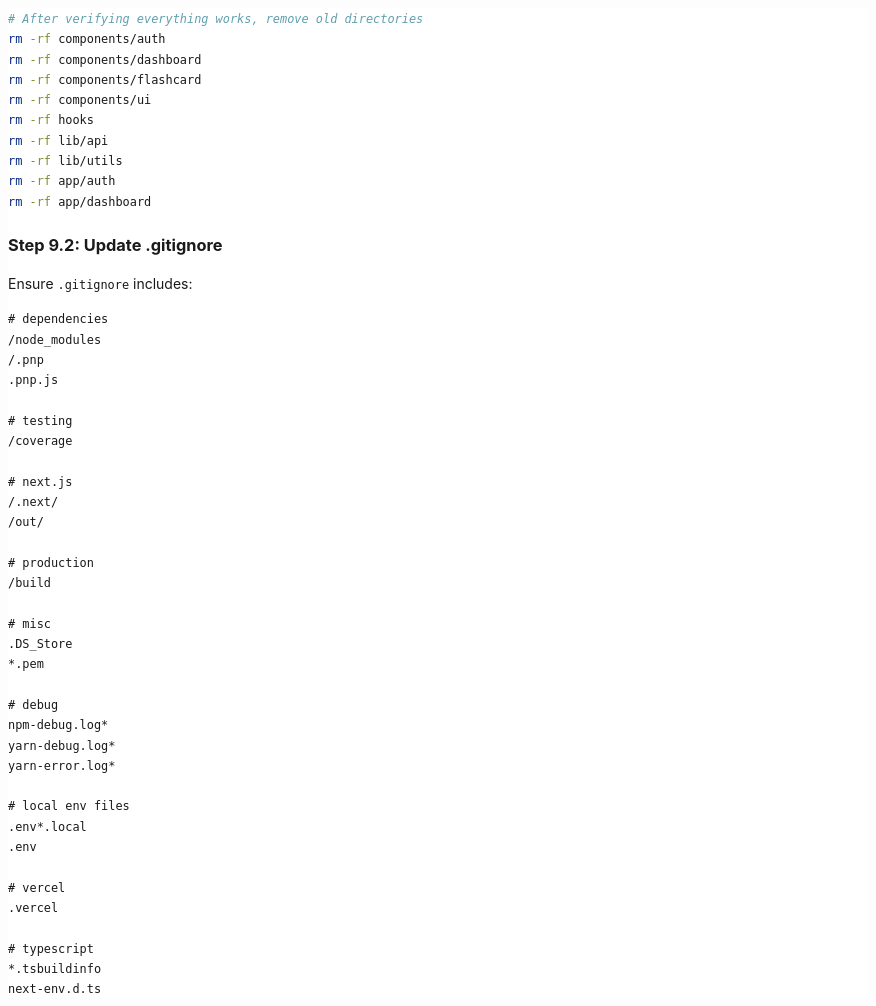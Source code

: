 ```bash
# After verifying everything works, remove old directories
rm -rf components/auth
rm -rf components/dashboard
rm -rf components/flashcard
rm -rf components/ui
rm -rf hooks
rm -rf lib/api
rm -rf lib/utils
rm -rf app/auth
rm -rf app/dashboard
```

### Step 9.2: Update .gitignore

Ensure `.gitignore` includes:

```
# dependencies
/node_modules
/.pnp
.pnp.js

# testing
/coverage

# next.js
/.next/
/out/

# production
/build

# misc
.DS_Store
*.pem

# debug
npm-debug.log*
yarn-debug.log*
yarn-error.log*

# local env files
.env*.local
.env

# vercel
.vercel

# typescript
*.tsbuildinfo
next-env.d.ts
```
